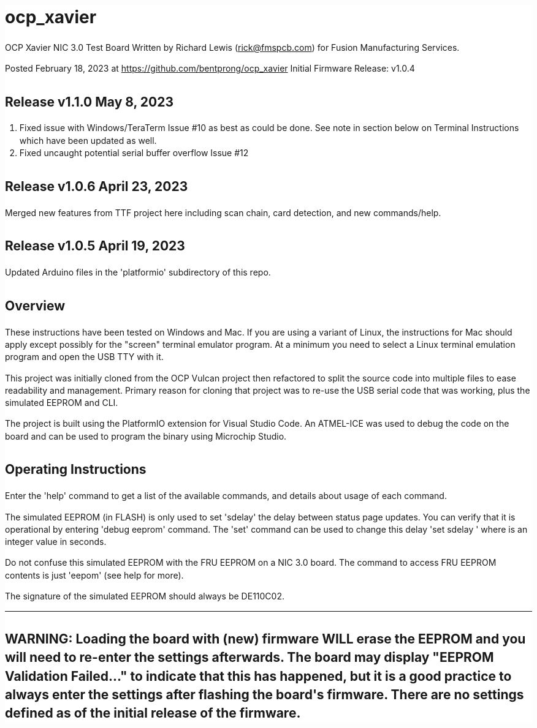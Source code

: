 # ocp_xavier
OCP Xavier NIC 3.0 Test Board
Written by Richard Lewis (rick@fmspcb.com) for Fusion Manufacturing Services.

Posted February 18, 2023 at https://github.com/bentprong/ocp_xavier
Initial Firmware Release: v1.0.4

## Release v1.1.0 May 8, 2023
1. Fixed issue with Windows/TeraTerm Issue #10 as best as could be done. See note in
section below on Terminal Instructions which have been updated as well.
2. Fixed uncaught potential serial buffer overflow Issue #12

## Release v1.0.6 April 23, 2023
Merged new features from TTF project here including scan chain, card detection, and new 
commands/help.

## Release v1.0.5 April 19, 2023
Updated Arduino files in the 'platformio' subdirectory of this repo.

## Overview
These instructions have been tested on Windows and Mac.  If you are using a variant of Linux, the
instructions for Mac should apply except possibly for the "screen" terminal emulator program.  At
a minimum you need to select a Linux terminal emulation program and open the USB TTY with it.

This project was initially cloned from the OCP Vulcan project then refactored to split the source
code into multiple files to ease readability and management.  Primary reason for cloning that
project was to re-use the USB serial code that was working, plus the simulated EEPROM and CLI.

The project is built using the PlatformIO extension for Visual Studio Code.  An ATMEL-ICE was
used to debug the code on the board and can be used to program the binary using Microchip Studio.

## Operating Instructions
Enter the 'help' command to get a list of the available commands, and details about usage of
each command.

The simulated EEPROM (in FLASH) is only used to set 'sdelay' the delay between status page
updates.   You can verify that it is operational by entering 'debug eeprom' command. The
'set' command can be used to change this delay 'set sdelay <secs>' where <secs> is an integer
value in seconds.

Do  not confuse this simulated EEPROM with the FRU EEPROM on a NIC 3.0 board.  The command to
access FRU EEPROM contents is just 'eepom' (see help for more).

The signature of the simulated EEPROM should always be DE110C02.  

--------------------------------------------------------------------------------------------------
WARNING: Loading the board with (new) firmware WILL erase the EEPROM and you will need to re-enter
the settings afterwards.  The board may display "EEPROM Validation Failed..." to indicate that
this has happened, but it is a good practice to always enter the settings after flashing the
board's firmware.  There are no settings defined as of the initial release of the firmware.
--------------------------------------------------------------------------------------------------
